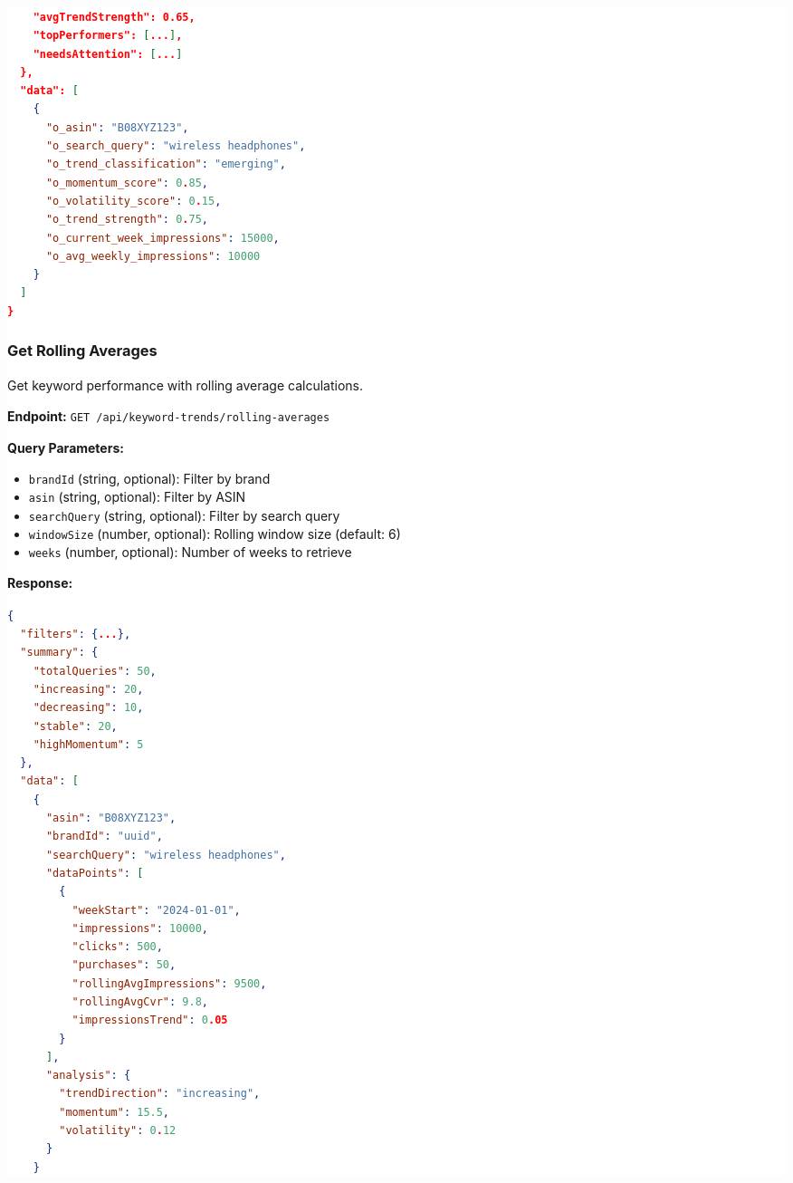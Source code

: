 ```json
    "avgTrendStrength": 0.65,
    "topPerformers": [...],
    "needsAttention": [...]
  },
  "data": [
    {
      "o_asin": "B08XYZ123",
      "o_search_query": "wireless headphones",
      "o_trend_classification": "emerging",
      "o_momentum_score": 0.85,
      "o_volatility_score": 0.15,
      "o_trend_strength": 0.75,
      "o_current_week_impressions": 15000,
      "o_avg_weekly_impressions": 10000
    }
  ]
}
```

### Get Rolling Averages
Get keyword performance with rolling average calculations.

**Endpoint:** `GET /api/keyword-trends/rolling-averages`

**Query Parameters:**
- `brandId` (string, optional): Filter by brand
- `asin` (string, optional): Filter by ASIN
- `searchQuery` (string, optional): Filter by search query
- `windowSize` (number, optional): Rolling window size (default: 6)
- `weeks` (number, optional): Number of weeks to retrieve

**Response:**
```json
{
  "filters": {...},
  "summary": {
    "totalQueries": 50,
    "increasing": 20,
    "decreasing": 10,
    "stable": 20,
    "highMomentum": 5
  },
  "data": [
    {
      "asin": "B08XYZ123",
      "brandId": "uuid",
      "searchQuery": "wireless headphones",
      "dataPoints": [
        {
          "weekStart": "2024-01-01",
          "impressions": 10000,
          "clicks": 500,
          "purchases": 50,
          "rollingAvgImpressions": 9500,
          "rollingAvgCvr": 9.8,
          "impressionsTrend": 0.05
        }
      ],
      "analysis": {
        "trendDirection": "increasing",
        "momentum": 15.5,
        "volatility": 0.12
      }
    }
```